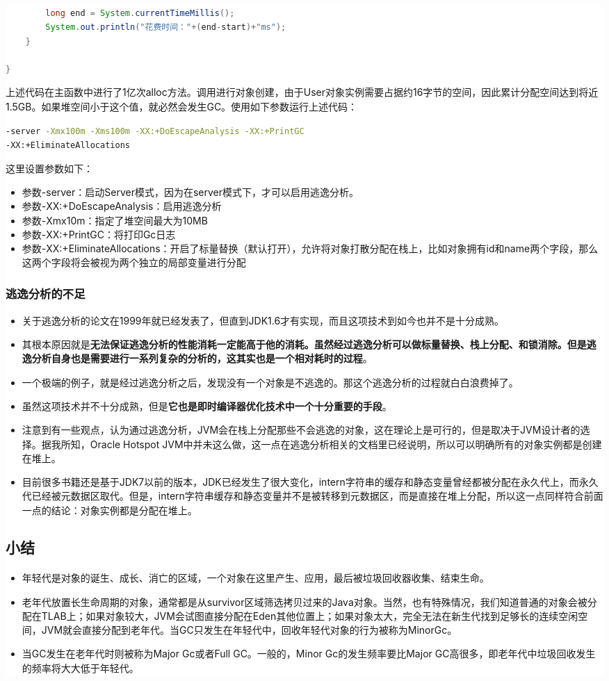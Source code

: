 ```java
        long end = System.currentTimeMillis();
        System.out.println("花费时间："+(end-start)+"ms");
    }
    
}
```

上述代码在主函数中进行了1亿次alloc方法。调用进行对象创建，由于User对象实例需要占据约16字节的空间，因此累计分配空间达到将近1.5GB。如果堆空间小于这个值，就必然会发生GC。使用如下参数运行上述代码：

```bash
-server -Xmx100m -Xms100m -XX:+DoEscapeAnalysis -XX:+PrintGC 
-XX:+EliminateAllocations
```

这里设置参数如下：

- 参数-server：启动Server模式，因为在server模式下，才可以启用逃逸分析。
- 参数-XX:+DoEscapeAnalysis：启用逃逸分析
- 参数-Xmx10m：指定了堆空间最大为10MB
- 参数-XX:+PrintGC：将打印Gc日志
- 参数-XX:+EliminateAllocations：开启了标量替换（默认打开），允许将对象打散分配在栈上，比如对象拥有id和name两个字段，那么这两个字段将会被视为两个独立的局部变量进行分配

### 逃逸分析的不足

- 关于逃逸分析的论文在1999年就已经发表了，但直到JDK1.6才有实现，而且这项技术到如今也并不是十分成熟。

- 其根本原因就是**无法保证逃逸分析的性能消耗一定能高于他的消耗。虽然经过逃逸分析可以做标量替换、栈上分配、和锁消除。但是逃逸分析自身也是需要进行一系列复杂的分析的，这其实也是一个相对耗时的过程**。
- 一个极端的例子，就是经过逃逸分析之后，发现没有一个对象是不逃逸的。那这个逃逸分析的过程就白白浪费掉了。

- 虽然这项技术并不十分成熟，但是**它也是即时编译器优化技术中一个十分重要的手段**。
- 注意到有一些观点，认为通过逃逸分析，JVM会在栈上分配那些不会逃逸的对象，这在理论上是可行的，但是取决于JVM设计者的选择。据我所知，Oracle Hotspot JVM中并未这么做，这一点在逃逸分析相关的文档里已经说明，所以可以明确所有的对象实例都是创建在堆上。

- 目前很多书籍还是基于JDK7以前的版本，JDK已经发生了很大变化，intern字符串的缓存和静态变量曾经都被分配在永久代上，而永久代已经被元数据区取代。但是，intern字符串缓存和静态变量并不是被转移到元数据区，而是直接在堆上分配，所以这一点同样符合前面一点的结论：对象实例都是分配在堆上。

## 小结

- 年轻代是对象的诞生、成长、消亡的区域，一个对象在这里产生、应用，最后被垃圾回收器收集、结束生命。

- 老年代放置长生命周期的对象，通常都是从survivor区域筛选拷贝过来的Java对象。当然，也有特殊情况，我们知道普通的对象会被分配在TLAB上；如果对象较大，JVM会试图直接分配在Eden其他位置上；如果对象太大，完全无法在新生代找到足够长的连续空闲空间，JVM就会直接分配到老年代。当GC只发生在年轻代中，回收年轻代对象的行为被称为MinorGc。

- 当GC发生在老年代时则被称为Major Gc或者Full GC。一般的，Minor Gc的发生频率要比Major GC高很多，即老年代中垃圾回收发生的频率将大大低于年轻代。
